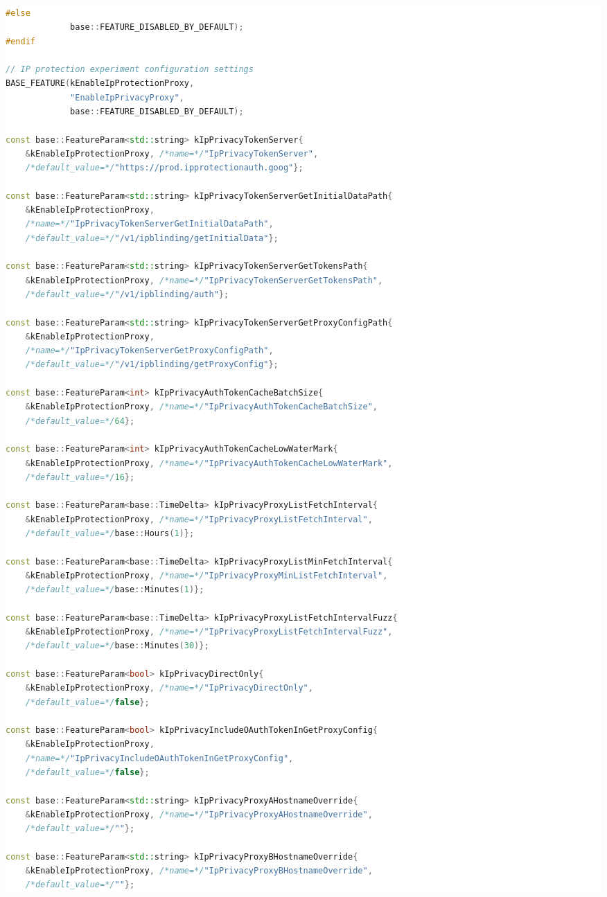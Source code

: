 ```cpp
#else
             base::FEATURE_DISABLED_BY_DEFAULT);
#endif

// IP protection experiment configuration settings
BASE_FEATURE(kEnableIpProtectionProxy,
             "EnableIpPrivacyProxy",
             base::FEATURE_DISABLED_BY_DEFAULT);

const base::FeatureParam<std::string> kIpPrivacyTokenServer{
    &kEnableIpProtectionProxy, /*name=*/"IpPrivacyTokenServer",
    /*default_value=*/"https://prod.ipprotectionauth.goog"};

const base::FeatureParam<std::string> kIpPrivacyTokenServerGetInitialDataPath{
    &kEnableIpProtectionProxy,
    /*name=*/"IpPrivacyTokenServerGetInitialDataPath",
    /*default_value=*/"/v1/ipblinding/getInitialData"};

const base::FeatureParam<std::string> kIpPrivacyTokenServerGetTokensPath{
    &kEnableIpProtectionProxy, /*name=*/"IpPrivacyTokenServerGetTokensPath",
    /*default_value=*/"/v1/ipblinding/auth"};

const base::FeatureParam<std::string> kIpPrivacyTokenServerGetProxyConfigPath{
    &kEnableIpProtectionProxy,
    /*name=*/"IpPrivacyTokenServerGetProxyConfigPath",
    /*default_value=*/"/v1/ipblinding/getProxyConfig"};

const base::FeatureParam<int> kIpPrivacyAuthTokenCacheBatchSize{
    &kEnableIpProtectionProxy, /*name=*/"IpPrivacyAuthTokenCacheBatchSize",
    /*default_value=*/64};

const base::FeatureParam<int> kIpPrivacyAuthTokenCacheLowWaterMark{
    &kEnableIpProtectionProxy, /*name=*/"IpPrivacyAuthTokenCacheLowWaterMark",
    /*default_value=*/16};

const base::FeatureParam<base::TimeDelta> kIpPrivacyProxyListFetchInterval{
    &kEnableIpProtectionProxy, /*name=*/"IpPrivacyProxyListFetchInterval",
    /*default_value=*/base::Hours(1)};

const base::FeatureParam<base::TimeDelta> kIpPrivacyProxyListMinFetchInterval{
    &kEnableIpProtectionProxy, /*name=*/"IpPrivacyProxyMinListFetchInterval",
    /*default_value=*/base::Minutes(1)};

const base::FeatureParam<base::TimeDelta> kIpPrivacyProxyListFetchIntervalFuzz{
    &kEnableIpProtectionProxy, /*name=*/"IpPrivacyProxyListFetchIntervalFuzz",
    /*default_value=*/base::Minutes(30)};

const base::FeatureParam<bool> kIpPrivacyDirectOnly{
    &kEnableIpProtectionProxy, /*name=*/"IpPrivacyDirectOnly",
    /*default_value=*/false};

const base::FeatureParam<bool> kIpPrivacyIncludeOAuthTokenInGetProxyConfig{
    &kEnableIpProtectionProxy,
    /*name=*/"IpPrivacyIncludeOAuthTokenInGetProxyConfig",
    /*default_value=*/false};

const base::FeatureParam<std::string> kIpPrivacyProxyAHostnameOverride{
    &kEnableIpProtectionProxy, /*name=*/"IpPrivacyProxyAHostnameOverride",
    /*default_value=*/""};

const base::FeatureParam<std::string> kIpPrivacyProxyBHostnameOverride{
    &kEnableIpProtectionProxy, /*name=*/"IpPrivacyProxyBHostnameOverride",
    /*default_value=*/""};
```